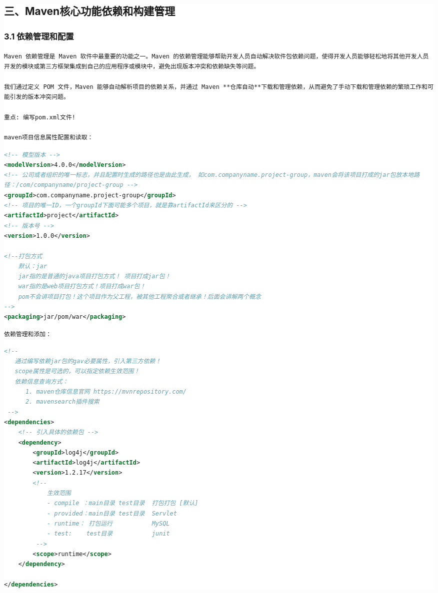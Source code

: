 ## 三、Maven核心功能依赖和构建管理

### 3.1 依赖管理和配置

    Maven 依赖管理是 Maven 软件中最重要的功能之一。Maven 的依赖管理能够帮助开发人员自动解决软件包依赖问题，使得开发人员能够轻松地将其他开发人员开发的模块或第三方框架集成到自己的应用程序或模块中，避免出现版本冲突和依赖缺失等问题。

    我们通过定义 POM 文件，Maven 能够自动解析项目的依赖关系，并通过 Maven **仓库自动**下载和管理依赖，从而避免了手动下载和管理依赖的繁琐工作和可能引发的版本冲突问题。

    重点: 编写pom.xml文件!

    maven项目信息属性配置和读取：

```XML
<!-- 模型版本 -->
<modelVersion>4.0.0</modelVersion>
<!-- 公司或者组织的唯一标志，并且配置时生成的路径也是由此生成， 如com.companyname.project-group，maven会将该项目打成的jar包放本地路径：/com/companyname/project-group -->
<groupId>com.companyname.project-group</groupId>
<!-- 项目的唯一ID，一个groupId下面可能多个项目，就是靠artifactId来区分的 -->
<artifactId>project</artifactId>
<!-- 版本号 -->
<version>1.0.0</version>

<!--打包方式
    默认：jar
    jar指的是普通的java项目打包方式！ 项目打成jar包！
    war指的是web项目打包方式！项目打成war包！
    pom不会讲项目打包！这个项目作为父工程，被其他工程聚合或者继承！后面会讲解两个概念
-->
<packaging>jar/pom/war</packaging>
```

    依赖管理和添加：

```XML
<!-- 
   通过编写依赖jar包的gav必要属性，引入第三方依赖！
   scope属性是可选的，可以指定依赖生效范围！
   依赖信息查询方式：
      1. maven仓库信息官网 https://mvnrepository.com/
      2. mavensearch插件搜索
 -->
<dependencies>
    <!-- 引入具体的依赖包 -->
    <dependency>
        <groupId>log4j</groupId>
        <artifactId>log4j</artifactId>
        <version>1.2.17</version>
        <!--
            生效范围
            - compile ：main目录 test目录  打包打包 [默认]
            - provided：main目录 test目录  Servlet
            - runtime： 打包运行           MySQL
            - test:    test目录           junit
         -->
        <scope>runtime</scope>
    </dependency>

</dependencies>
```
